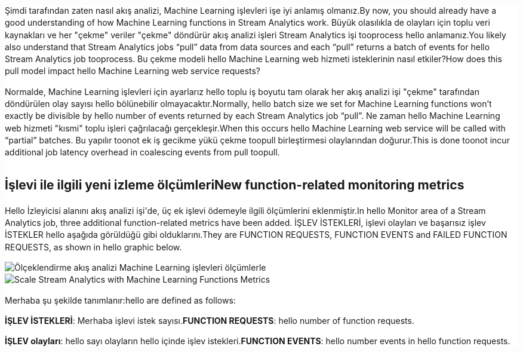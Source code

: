 <span data-ttu-id="f2724-217">Şimdi tarafından zaten nasıl akış analizi, Machine Learning işlevleri işe iyi anlamış olmanız.</span><span class="sxs-lookup"><span data-stu-id="f2724-217">By now, you should already have a good understanding of how Machine Learning functions in Stream Analytics work.</span></span> <span data-ttu-id="f2724-218">Büyük olasılıkla de olayları için toplu veri kaynakları ve her "çekme" veriler "çekme" döndürür akış analizi işleri Stream Analytics işi tooprocess hello anlamanız.</span><span class="sxs-lookup"><span data-stu-id="f2724-218">You likely also understand that Stream Analytics jobs “pull” data from data sources and each “pull” returns a batch of events for hello Stream Analytics job tooprocess.</span></span> <span data-ttu-id="f2724-219">Bu çekme modeli hello Machine Learning web hizmeti isteklerinin nasıl etkiler?</span><span class="sxs-lookup"><span data-stu-id="f2724-219">How does this pull model impact hello Machine Learning web service requests?</span></span>

<span data-ttu-id="f2724-220">Normalde, Machine Learning işlevleri için ayarlarız hello toplu iş boyutu tam olarak her akış analizi işi "çekme" tarafından döndürülen olay sayısı hello bölünebilir olmayacaktır.</span><span class="sxs-lookup"><span data-stu-id="f2724-220">Normally, hello batch size we set for Machine Learning functions won’t exactly be divisible by hello number of events returned by each Stream Analytics job “pull”.</span></span> <span data-ttu-id="f2724-221">Ne zaman hello Machine Learning web hizmeti "kısmi" toplu işleri çağrılacağı gerçekleşir.</span><span class="sxs-lookup"><span data-stu-id="f2724-221">When this occurs hello Machine Learning web service will be called with “partial” batches.</span></span> <span data-ttu-id="f2724-222">Bu yapılır toonot ek iş gecikme yükü çekme toopull birleştirmesi olaylarından doğurur.</span><span class="sxs-lookup"><span data-stu-id="f2724-222">This is done toonot incur additional job latency overhead in coalescing events from pull toopull.</span></span>

## <a name="new-function-related-monitoring-metrics"></a><span data-ttu-id="f2724-223">İşlevi ile ilgili yeni izleme ölçümleri</span><span class="sxs-lookup"><span data-stu-id="f2724-223">New function-related monitoring metrics</span></span>
<span data-ttu-id="f2724-224">Hello İzleyicisi alanını akış analizi işi'de, üç ek işlevi ödemeyle ilgili ölçümlerini eklenmiştir.</span><span class="sxs-lookup"><span data-stu-id="f2724-224">In hello Monitor area of a Stream Analytics job, three additional function-related metrics have been added.</span></span> <span data-ttu-id="f2724-225">İŞLEV İSTEKLERİ, işlevi olayları ve başarısız işlev İSTEKLER hello aşağıda görüldüğü gibi olduklarını.</span><span class="sxs-lookup"><span data-stu-id="f2724-225">They are FUNCTION REQUESTS, FUNCTION EVENTS and FAILED FUNCTION REQUESTS, as shown in hello graphic below.</span></span>

<span data-ttu-id="f2724-226">![Ölçeklendirme akış analizi Machine Learning işlevleri ölçümlerle](./media/stream-analytics-scale-with-ml-functions/stream-analytics-scale-with-ml-functions-01.png "ölçeklendirme Machine Learning işlevleri ölçümlerle akış analizi")</span><span class="sxs-lookup"><span data-stu-id="f2724-226">![Scale Stream Analytics with Machine Learning Functions Metrics](./media/stream-analytics-scale-with-ml-functions/stream-analytics-scale-with-ml-functions-01.png "Scale Stream Analytics with Machine Learning Functions Metrics")</span></span>

<span data-ttu-id="f2724-227">Merhaba şu şekilde tanımlanır:</span><span class="sxs-lookup"><span data-stu-id="f2724-227">hello are defined as follows:</span></span>

<span data-ttu-id="f2724-228">**İŞLEV İSTEKLERİ**: Merhaba işlevi istek sayısı.</span><span class="sxs-lookup"><span data-stu-id="f2724-228">**FUNCTION REQUESTS**: hello number of function requests.</span></span>

<span data-ttu-id="f2724-229">**İŞLEV olayları**: hello sayı olayların hello içinde işlev istekleri.</span><span class="sxs-lookup"><span data-stu-id="f2724-229">**FUNCTION EVENTS**: hello number events in hello function requests.</span></span>
